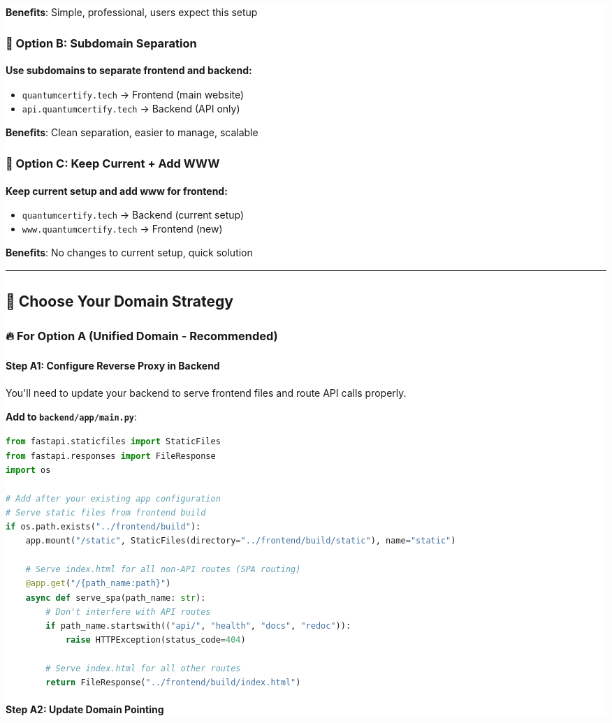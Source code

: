 **Benefits**: Simple, professional, users expect this setup

### **🔧 Option B: Subdomain Separation**

**Use subdomains to separate frontend and backend:**

- `quantumcertify.tech` → Frontend (main website)  
- `api.quantumcertify.tech` → Backend (API only)

**Benefits**: Clean separation, easier to manage, scalable

### **🚀 Option C: Keep Current + Add WWW**

**Keep current setup and add www for frontend:**

- `quantumcertify.tech` → Backend (current setup)
- `www.quantumcertify.tech` → Frontend (new)

**Benefits**: No changes to current setup, quick solution

---

## 🎯 **Choose Your Domain Strategy**

### **🔥 For Option A (Unified Domain - Recommended)**

#### **Step A1: Configure Reverse Proxy in Backend**

You'll need to update your backend to serve frontend files and route API calls properly.

**Add to `backend/app/main.py`**:

```python
from fastapi.staticfiles import StaticFiles
from fastapi.responses import FileResponse
import os

# Add after your existing app configuration
# Serve static files from frontend build
if os.path.exists("../frontend/build"):
    app.mount("/static", StaticFiles(directory="../frontend/build/static"), name="static")
    
    # Serve index.html for all non-API routes (SPA routing)
    @app.get("/{path_name:path}")
    async def serve_spa(path_name: str):
        # Don't interfere with API routes
        if path_name.startswith(("api/", "health", "docs", "redoc")):
            raise HTTPException(status_code=404)
        
        # Serve index.html for all other routes
        return FileResponse("../frontend/build/index.html")
```

#### **Step A2: Update Domain Pointing**
